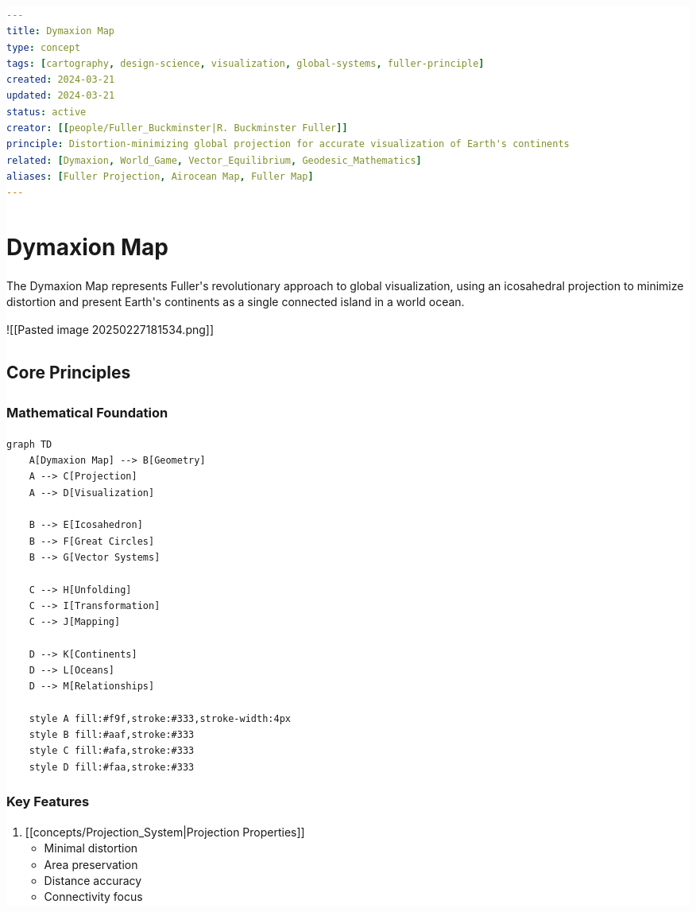 ```yaml
---
title: Dymaxion Map
type: concept
tags: [cartography, design-science, visualization, global-systems, fuller-principle]
created: 2024-03-21
updated: 2024-03-21
status: active
creator: [[people/Fuller_Buckminster|R. Buckminster Fuller]]
principle: Distortion-minimizing global projection for accurate visualization of Earth's continents
related: [Dymaxion, World_Game, Vector_Equilibrium, Geodesic_Mathematics]
aliases: [Fuller Projection, Airocean Map, Fuller Map]
---
```


# Dymaxion Map

The Dymaxion Map represents Fuller's revolutionary approach to global visualization, using an icosahedral projection to minimize distortion and present Earth's continents as a single connected island in a world ocean.

![[Pasted image 20250227181534.png]]
## Core Principles

### Mathematical Foundation
```mermaid
graph TD
    A[Dymaxion Map] --> B[Geometry]
    A --> C[Projection]
    A --> D[Visualization]
    
    B --> E[Icosahedron]
    B --> F[Great Circles]
    B --> G[Vector Systems]
    
    C --> H[Unfolding]
    C --> I[Transformation]
    C --> J[Mapping]
    
    D --> K[Continents]
    D --> L[Oceans]
    D --> M[Relationships]
    
    style A fill:#f9f,stroke:#333,stroke-width:4px
    style B fill:#aaf,stroke:#333
    style C fill:#afa,stroke:#333
    style D fill:#faa,stroke:#333
```

### Key Features
1. [[concepts/Projection_System|Projection Properties]]
   - Minimal distortion
   - Area preservation
   - Distance accuracy
   - Connectivity focus
